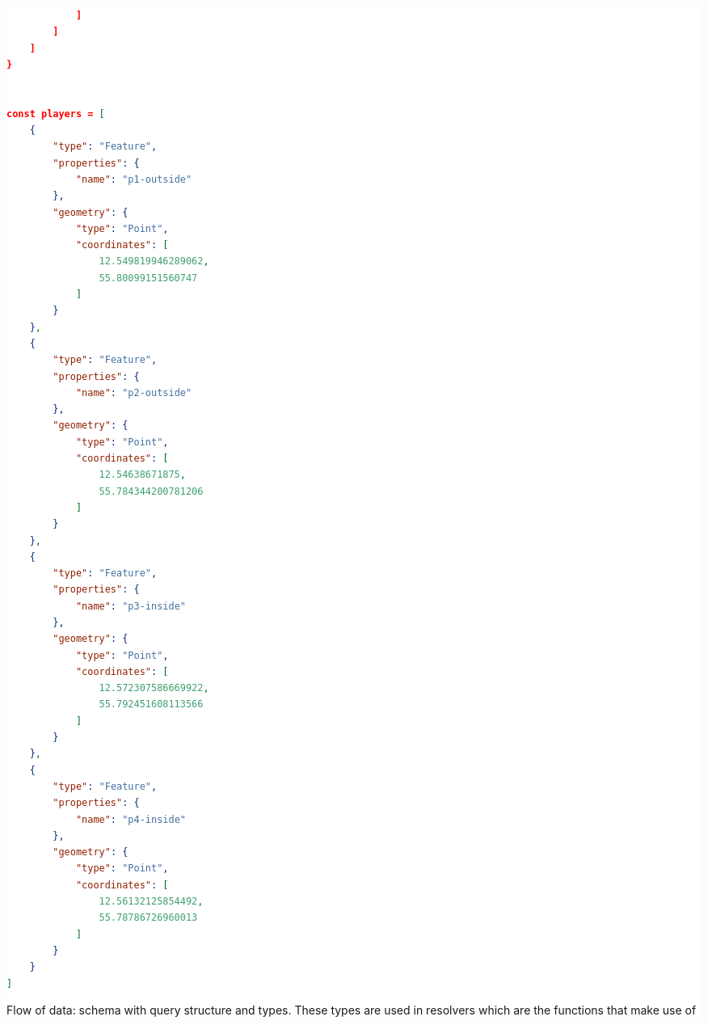 ```json
            ]
        ]
    ]
}


const players = [
    {
        "type": "Feature",
        "properties": {
            "name": "p1-outside"
        },
        "geometry": {
            "type": "Point",
            "coordinates": [
                12.549819946289062,
                55.80099151560747
            ]
        }
    },
    {
        "type": "Feature",
        "properties": {
            "name": "p2-outside"
        },
        "geometry": {
            "type": "Point",
            "coordinates": [
                12.54638671875,
                55.784344200781206
            ]
        }
    },
    {
        "type": "Feature",
        "properties": {
            "name": "p3-inside"
        },
        "geometry": {
            "type": "Point",
            "coordinates": [
                12.572307586669922,
                55.792451608113566
            ]
        }
    },
    {
        "type": "Feature",
        "properties": {
            "name": "p4-inside"
        },
        "geometry": {
            "type": "Point",
            "coordinates": [
                12.56132125854492,
                55.78786726960013
            ]
        }
    }
]
```
Flow of data: schema with query structure and types. These types are used in resolvers which are the functions that make use of